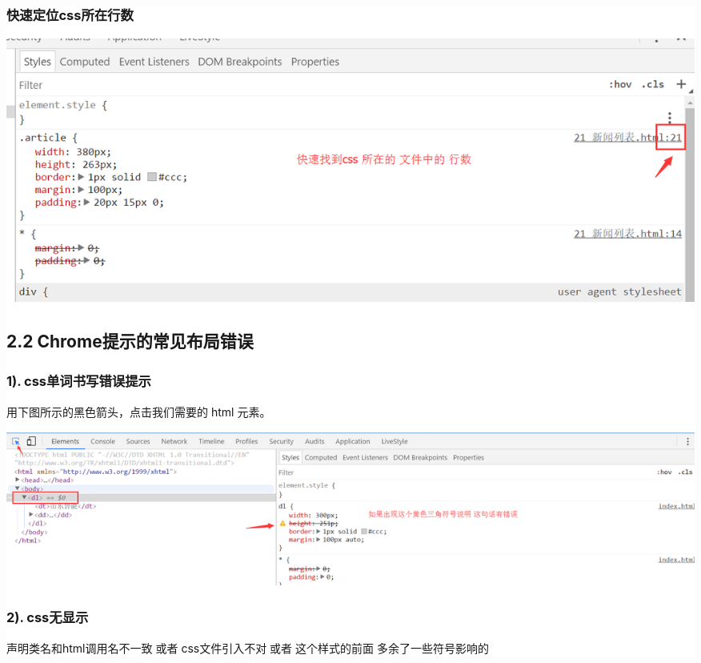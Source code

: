 



### 快速定位css所在行数

<img src="media/chrome6.png" />





## 2.2 Chrome提示的常见布局错误

### 1). css单词书写错误提示

用下图所示的黑色箭头，点击我们需要的 html 元素。

<img src="media/chrome3.png" />

### 2). css无显示

声明类名和html调用名不一致   或者   css文件引入不对  或者  这个样式的前面 多余了一些符号影响的
